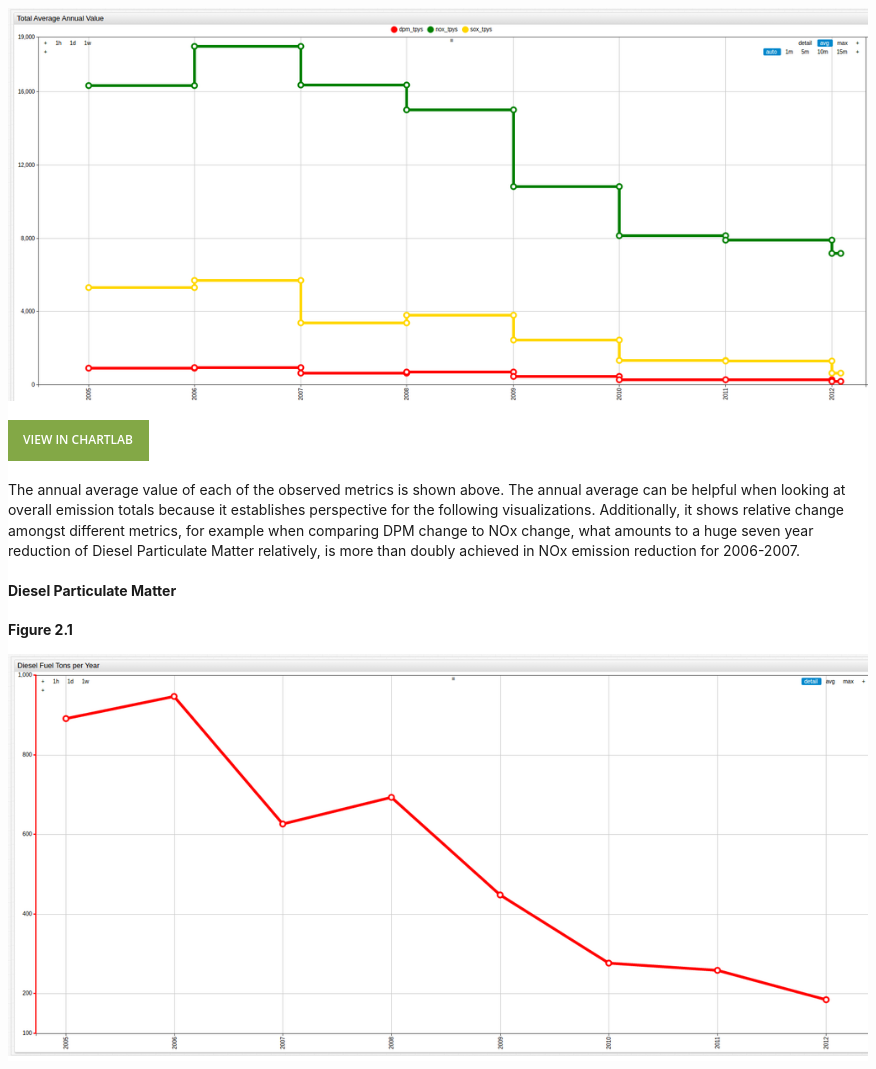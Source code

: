 ![](Images/LAP_8.1.png)

[![](Images/button.png)](https://apps.axibase.com/chartlab/0f8b70ab/13/#fullscreen)

The annual average value of each of the observed metrics is shown above. The annual average can be helpful when looking at
overall emission totals because it establishes perspective for the following visualizations. Additionally, it shows relative
change amongst different metrics, for example when comparing DPM change to NOx change, what amounts to a huge seven year reduction
of Diesel Particulate Matter relatively, is more than doubly achieved in NOx emission reduction for 2006-2007.

#### Diesel Particulate Matter

**Figure 2.1**

![](Images/LAP_1.1.1.png)
